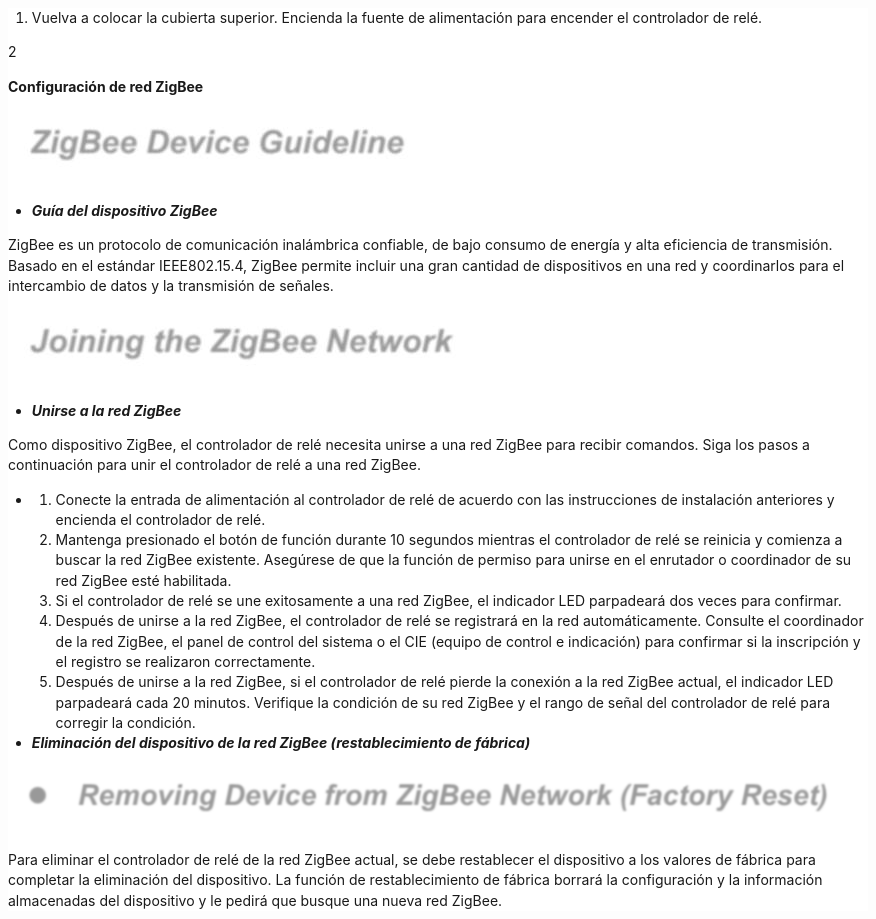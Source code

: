1.  Vuelva a colocar la cubierta superior. Encienda la fuente de alimentación para encender el controlador de relé.

2

**Configuración de red ZigBee**

![](<.gitbook/assets/5 (34).jpeg>)

-   _**Guía del dispositivo ZigBee**_

ZigBee es un protocolo de comunicación inalámbrica confiable, de bajo consumo de energía y alta eficiencia de transmisión. Basado en el estándar IEEE802.15.4, ZigBee permite incluir una gran cantidad de dispositivos en una red y coordinarlos para el intercambio de datos y la transmisión de señales.

![](<.gitbook/assets/6 (44).jpeg>)

-   _**Unirse a la red ZigBee**_

Como dispositivo ZigBee, el controlador de relé necesita unirse a una red ZigBee para recibir comandos. Siga los pasos a continuación para unir el controlador de relé a una red ZigBee.

-   1.  Conecte la entrada de alimentación al controlador de relé de acuerdo con las instrucciones de instalación anteriores y encienda el controlador de relé.
    2.  Mantenga presionado el botón de función durante 10 segundos mientras el controlador de relé se reinicia y comienza a buscar la red ZigBee existente. Asegúrese de que la función de permiso para unirse en el enrutador o coordinador de su red ZigBee esté habilitada.
    3.  Si el controlador de relé se une exitosamente a una red ZigBee, el indicador LED parpadeará dos veces para confirmar.
    4.  Después de unirse a la red ZigBee, el controlador de relé se registrará en la red automáticamente. Consulte el coordinador de la red ZigBee, el panel de control del sistema o el CIE (equipo de control e indicación) para confirmar si la inscripción y el registro se realizaron correctamente.
    5.  Después de unirse a la red ZigBee, si el controlador de relé pierde la conexión a la red ZigBee actual, el indicador LED parpadeará cada 20 minutos. Verifique la condición de su red ZigBee y el rango de señal del controlador de relé para corregir la condición.
-   _**Eliminación del dispositivo de la red ZigBee (restablecimiento de fábrica)**_

![](<.gitbook/assets/7 (39).png>)

Para eliminar el controlador de relé de la red ZigBee actual, se debe restablecer el dispositivo a los valores de fábrica para completar la eliminación del dispositivo. La función de restablecimiento de fábrica borrará la configuración y la información almacenadas del dispositivo y le pedirá que busque una nueva red ZigBee.
